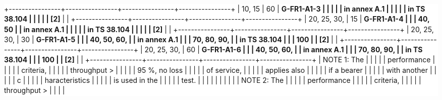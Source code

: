 +----------------+----------------+----------------+----------------+
| 10, 15         | 60             | **G-FR1-A1-3   |                |
|                |                | in annex A.1   |                |
|                |                | in TS 38.104   |                |
|                |                | \[2\]**        |                |
+----------------+----------------+----------------+----------------+
| 20, 25, 30,    | 15             | **G-FR1-A1-4   |                |
| 40, 50         |                | in annex A.1   |                |
|                |                | in TS 38.104   |                |
|                |                | \[2\]**        |                |
+----------------+----------------+----------------+----------------+
| 20, 25, 30,    | 30             | **G-FR1-A1-5   |                |
| 40, 50, 60,    |                | in annex A.1   |                |
| 70, 80, 90,    |                | in TS 38.104   |                |
| 100            |                | \[2\]**        |                |
+----------------+----------------+----------------+----------------+
| 20, 25, 30,    | 60             | **G-FR1-A1-6   |                |
| 40, 50, 60,    |                | in annex A.1   |                |
| 70, 80, 90,    |                | in TS 38.104   |                |
| 100            |                | \[2\]**        |                |
+----------------+----------------+----------------+----------------+
| NOTE 1: The    |                |                |                |
| performance    |                |                |                |
| criteria,      |                |                |                |
| throughput \>  |                |                |                |
| 95 %, no loss  |                |                |                |
| of service,    |                |                |                |
| applies also   |                |                |                |
| if a bearer    |                |                |                |
| with another   |                |                |                |
| c              |                |                |                |
| haracteristics |                |                |                |
| is used in the |                |                |                |
| test.          |                |                |                |
|                |                |                |                |
| NOTE 2: The    |                |                |                |
| performance    |                |                |                |
| criteria,      |                |                |                |
| throughput \>  |                |                |                |